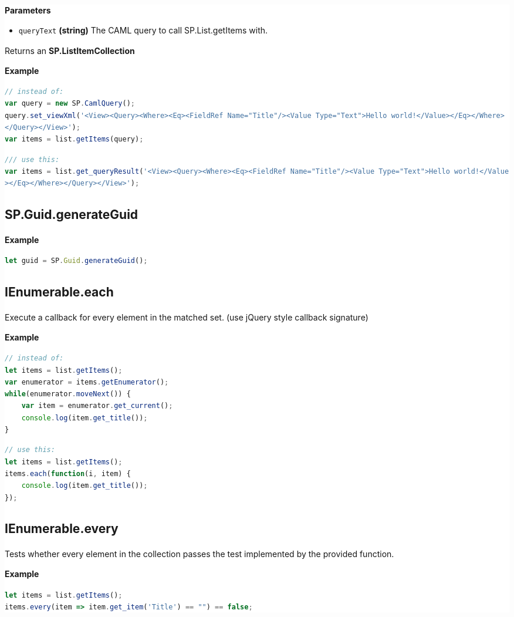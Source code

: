 **Parameters**
-   `queryText` **(string)** The CAML query to call SP.List.getItems with.

Returns an **SP.ListItemCollection**

**Example**
```javascript
// instead of:
var query = new SP.CamlQuery();
query.set_viewXml('<View><Query><Where><Eq><FieldRef Name="Title"/><Value Type="Text">Hello world!</Value></Eq></Where></Query></View>');
var items = list.getItems(query);
```
```typescript
/// use this:
var items = list.get_queryResult('<View><Query><Where><Eq><FieldRef Name="Title"/><Value Type="Text">Hello world!</Value></Eq></Where></Query></View>');
```

## SP.Guid.generateGuid

**Example**
```typescript
let guid = SP.Guid.generateGuid();
```

## IEnumerable<T>.each
Execute a callback for every element in the matched set. (use jQuery style callback signature)

**Example**
```typescript
// instead of:
let items = list.getItems();
var enumerator = items.getEnumerator();
while(enumerator.moveNext()) {
    var item = enumerator.get_current();
    console.log(item.get_title());
}
```
```typescript
// use this:
let items = list.getItems();
items.each(function(i, item) {
    console.log(item.get_title());
});
```

## IEnumerable<T>.every
Tests whether every element in the collection passes the test implemented by the provided function.

**Example**
```typescript
let items = list.getItems();
items.every(item => item.get_item('Title') == "") == false;
```
